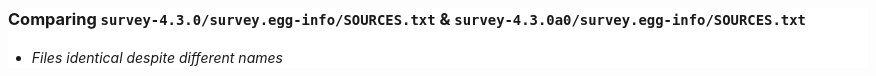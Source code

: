 ```diff
```

### Comparing `survey-4.3.0/survey.egg-info/SOURCES.txt` & `survey-4.3.0a0/survey.egg-info/SOURCES.txt`

 * *Files identical despite different names*

